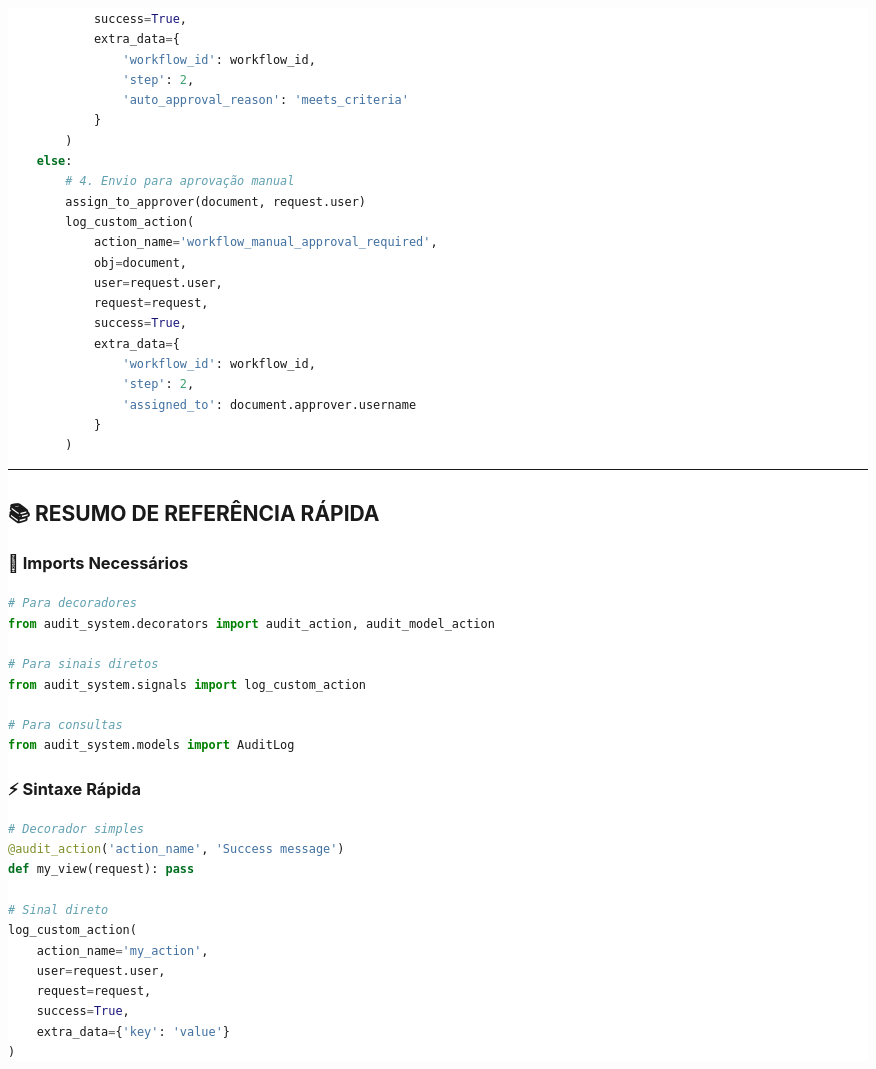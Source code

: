 ```python
            success=True,
            extra_data={
                'workflow_id': workflow_id,
                'step': 2,
                'auto_approval_reason': 'meets_criteria'
            }
        )
    else:
        # 4. Envio para aprovação manual
        assign_to_approver(document, request.user)
        log_custom_action(
            action_name='workflow_manual_approval_required',
            obj=document,
            user=request.user,
            request=request,
            success=True,
            extra_data={
                'workflow_id': workflow_id,
                'step': 2,
                'assigned_to': document.approver.username
            }
        )
```

---

## 📚 **RESUMO DE REFERÊNCIA RÁPIDA**

### 🔧 **Imports Necessários**

```python
# Para decoradores
from audit_system.decorators import audit_action, audit_model_action

# Para sinais diretos
from audit_system.signals import log_custom_action

# Para consultas
from audit_system.models import AuditLog
```

### ⚡ **Sintaxe Rápida**

```python
# Decorador simples
@audit_action('action_name', 'Success message')
def my_view(request): pass

# Sinal direto
log_custom_action(
    action_name='my_action',
    user=request.user,
    request=request,
    success=True,
    extra_data={'key': 'value'}
)
```
